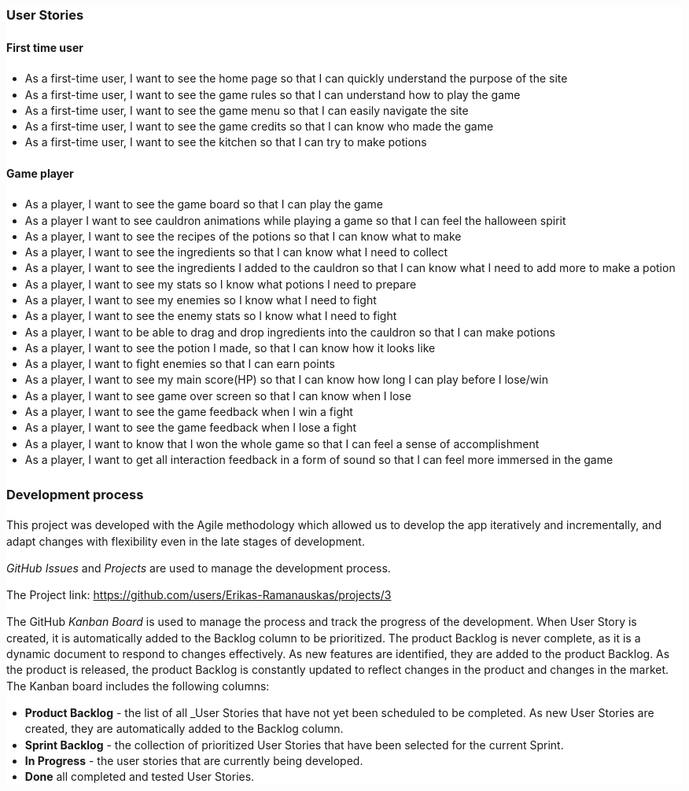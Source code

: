 
### User Stories
#### First time user
- As a first-time user, I want to see the home page so that I can quickly understand the purpose of the site
- As a first-time user, I want to see the game rules so that I can understand how to play the game
- As a first-time user, I want to see the game menu so that I can easily navigate the site
- As a first-time user, I want to see the game credits so that I can know who made the game
- As a first-time user, I want to see the kitchen so that I can try to make potions

#### Game player
- As a player, I want to see the game board so that I can play the game
- As a player I want to see cauldron animations while playing a game so that I can feel the halloween spirit
- As a player, I want to see the recipes of the potions so that I can know what to make
- As a player, I want to see the ingredients so that I can know what I need to collect
- As a player, I want to see the ingredients I added to the cauldron so that I can know what I need to add more to make a potion
- As a player, I want to see my stats so I know what potions I need to prepare
- As a player, I want to see my enemies so I know what I need to fight
- As a player, I want to see the enemy stats so I know what I need to fight
- As a player, I want to be able to drag and drop ingredients into the cauldron so that I can make potions
- As a player, I want to see the potion I made, so that I can know how it looks like
- As a player, I want to fight enemies so that I can earn points
- As a player, I want to see my main score(HP) so that I can know how long I can play before I lose/win
- As a player, I want to see game over screen so that I can know when I lose
- As a player, I want to see the game feedback when I win a fight
- As a player, I want to see the game feedback when I lose a fight
- As a player, I want to know that I won the whole game so that I can feel a sense of accomplishment
- As a player, I want to get all interaction feedback in a form of sound so that I can feel more immersed in the game

### Development process
This project was developed with the Agile methodology which allowed us to develop the app iteratively and incrementally, and adapt changes with flexibility even in the late stages of development.

*GitHub Issues* and *Projects* are used to manage the development process.

The Project link: https://github.com/users/Erikas-Ramanauskas/projects/3

The GitHub _Kanban Board_ is used to manage the process and track the progress of the development. When User Story is created, it is automatically added to the Backlog column to be prioritized. The product Backlog is never complete, as it is a dynamic document to respond to changes effectively. As new features are identified, they are added to the product Backlog. As the product is released, the product Backlog is constantly updated to reflect changes in the product and changes in the market. The Kanban board includes the following columns:

- **Product Backlog** - the list of all _User Stories that have not yet been scheduled to be completed. As new User Stories are created, they are automatically added to the Backlog column.
- **Sprint Backlog** - the collection of prioritized User Stories that have been selected for the current Sprint.
- **In Progress** - the user stories that are currently being developed.
- **Done** all completed and tested User Stories.
